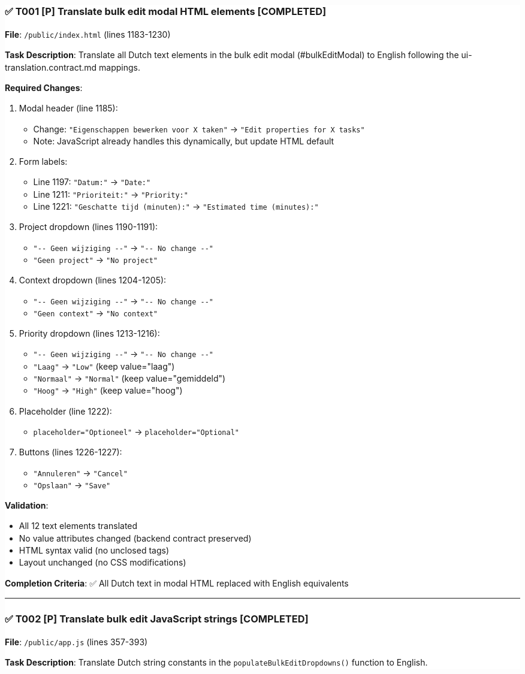 ### ✅ T001 [P] Translate bulk edit modal HTML elements [COMPLETED]
**File**: `/public/index.html` (lines 1183-1230)

**Task Description**:
Translate all Dutch text elements in the bulk edit modal (#bulkEditModal) to English following the ui-translation.contract.md mappings.

**Required Changes**:
1. Modal header (line 1185):
   - Change: `"Eigenschappen bewerken voor X taken"` → `"Edit properties for X tasks"`
   - Note: JavaScript already handles this dynamically, but update HTML default

2. Form labels:
   - Line 1197: `"Datum:"` → `"Date:"`
   - Line 1211: `"Prioriteit:"` → `"Priority:"`
   - Line 1221: `"Geschatte tijd (minuten):"` → `"Estimated time (minutes):"`

3. Project dropdown (lines 1190-1191):
   - `"-- Geen wijziging --"` → `"-- No change --"`
   - `"Geen project"` → `"No project"`

4. Context dropdown (lines 1204-1205):
   - `"-- Geen wijziging --"` → `"-- No change --"`
   - `"Geen context"` → `"No context"`

5. Priority dropdown (lines 1213-1216):
   - `"-- Geen wijziging --"` → `"-- No change --"`
   - `"Laag"` → `"Low"` (keep value="laag")
   - `"Normaal"` → `"Normal"` (keep value="gemiddeld")
   - `"Hoog"` → `"High"` (keep value="hoog")

6. Placeholder (line 1222):
   - `placeholder="Optioneel"` → `placeholder="Optional"`

7. Buttons (lines 1226-1227):
   - `"Annuleren"` → `"Cancel"`
   - `"Opslaan"` → `"Save"`

**Validation**:
- All 12 text elements translated
- No value attributes changed (backend contract preserved)
- HTML syntax valid (no unclosed tags)
- Layout unchanged (no CSS modifications)

**Completion Criteria**: ✅ All Dutch text in modal HTML replaced with English equivalents

---

### ✅ T002 [P] Translate bulk edit JavaScript strings [COMPLETED]
**File**: `/public/app.js` (lines 357-393)

**Task Description**:
Translate Dutch string constants in the `populateBulkEditDropdowns()` function to English.
